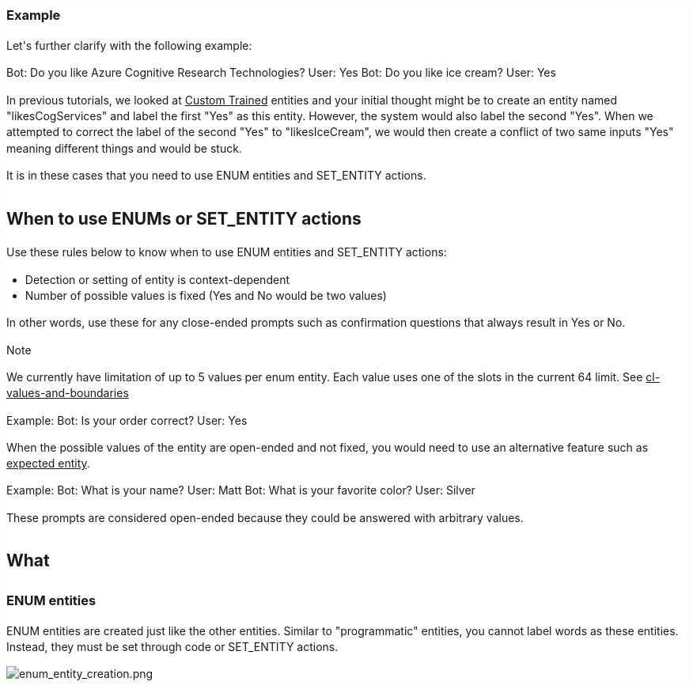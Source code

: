 ### Example

Let's further clarify with the following example:

Bot: Do you like Azure Cognitive Research Technologies?
User: Yes
Bot: Do you like ice cream?
User: Yes

In previous tutorials, we looked at [Custom Trained](04-introduction-to-entities.md) entities and your initial thought might be to create an entity named "likesCogServices" and label the first "Yes" as this entity.  However, the system would also label the second "Yes". When we attempted to correct the label of the second "Yes" to "likesIceCream", we would then create a conflict of two same inputs "Yes" meaning different things and would be stuck.

It is in these cases that you need to use ENUM entities and SET_ENTITY actions.

## When to use ENUMs or SET_ENTITY actions

Use these rules below to know when to use ENUM entities and SET_ENTITY actions:

- Detection or setting of entity is context-dependent
- Number of possible values is fixed (Yes and No would be two values)

In other words, use these for any close-ended prompts such as confirmation questions that always result in Yes or No.

> [!NOTE]
> We currently have limitation of up to 5 values per enum entity. Each value uses one of the slots in the current 64 limit. See [cl-values-and-boundaries](../cl-values-and-boundaries.md)

Example:
Bot: Is your order correct?
User: Yes

When the possible values of the entity are open-ended and not fixed, you would need to use an alternative feature such as [expected entity](05-expected-entity.md).

Example:
Bot: What is your name?
User: Matt
Bot: What is your favorite color?
User: Silver

These prompts are considered open-ended because they could be answered with arbitrary values.

## What

### ENUM entities

ENUM entities are created just like the other entities. Similar to "programmatic" entities, you cannot label words as these entities. Instead, they must be set through code or SET_ENTITY actions.

![enum_entity_creation.png](../media/tutorial-enum-set-entity/enum_entity_creation.png)

